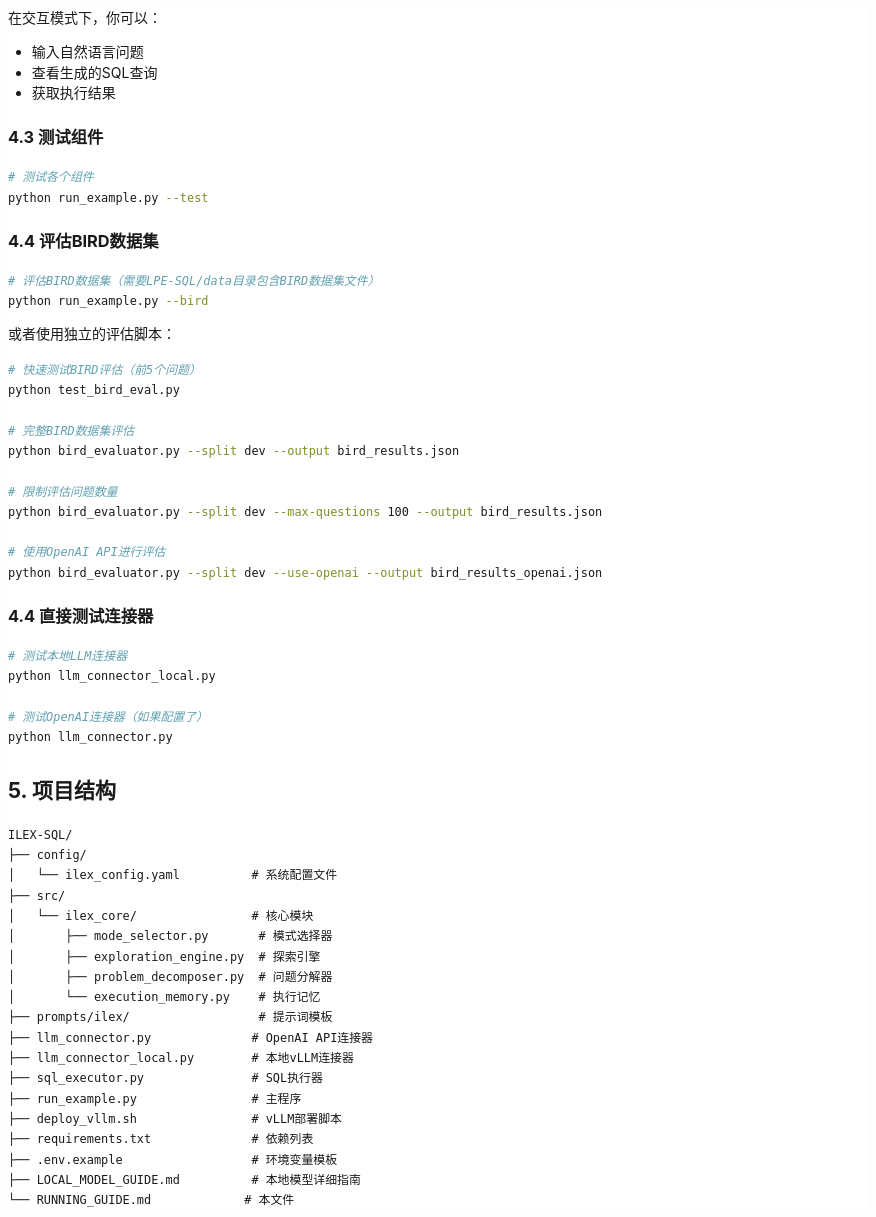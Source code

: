 在交互模式下，你可以：
- 输入自然语言问题
- 查看生成的SQL查询
- 获取执行结果

### 4.3 测试组件

```bash
# 测试各个组件
python run_example.py --test
```

### 4.4 评估BIRD数据集

```bash
# 评估BIRD数据集（需要LPE-SQL/data目录包含BIRD数据集文件）
python run_example.py --bird
```

或者使用独立的评估脚本：

```bash
# 快速测试BIRD评估（前5个问题）
python test_bird_eval.py

# 完整BIRD数据集评估
python bird_evaluator.py --split dev --output bird_results.json

# 限制评估问题数量
python bird_evaluator.py --split dev --max-questions 100 --output bird_results.json

# 使用OpenAI API进行评估
python bird_evaluator.py --split dev --use-openai --output bird_results_openai.json
```

### 4.4 直接测试连接器

```bash
# 测试本地LLM连接器
python llm_connector_local.py

# 测试OpenAI连接器（如果配置了）
python llm_connector.py
```

## 5. 项目结构

```
ILEX-SQL/
├── config/
│   └── ilex_config.yaml          # 系统配置文件
├── src/
│   └── ilex_core/                # 核心模块
│       ├── mode_selector.py       # 模式选择器
│       ├── exploration_engine.py  # 探索引擎
│       ├── problem_decomposer.py  # 问题分解器
│       └── execution_memory.py    # 执行记忆
├── prompts/ilex/                  # 提示词模板
├── llm_connector.py              # OpenAI API连接器
├── llm_connector_local.py        # 本地vLLM连接器
├── sql_executor.py               # SQL执行器
├── run_example.py                # 主程序
├── deploy_vllm.sh                # vLLM部署脚本
├── requirements.txt              # 依赖列表
├── .env.example                  # 环境变量模板
├── LOCAL_MODEL_GUIDE.md          # 本地模型详细指南
└── RUNNING_GUIDE.md             # 本文件
```